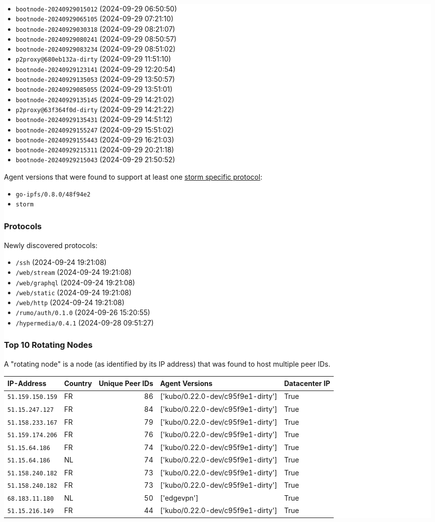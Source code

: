 - `bootnode-20240929015012` (2024-09-29 06:50:50)
- `bootnode-20240929065105` (2024-09-29 07:21:10)
- `bootnode-20240929030318` (2024-09-29 08:21:07)
- `bootnode-20240929080241` (2024-09-29 08:50:57)
- `bootnode-20240929083234` (2024-09-29 08:51:02)
- `p2proxy@680eb132a-dirty` (2024-09-29 11:51:10)
- `bootnode-20240929123141` (2024-09-29 12:20:54)
- `bootnode-20240929135053` (2024-09-29 13:50:57)
- `bootnode-20240929085055` (2024-09-29 13:51:01)
- `bootnode-20240929135145` (2024-09-29 14:21:02)
- `p2proxy@63f364f0d-dirty` (2024-09-29 14:21:22)
- `bootnode-20240929135431` (2024-09-29 14:51:12)
- `bootnode-20240929155247` (2024-09-29 15:51:02)
- `bootnode-20240929155443` (2024-09-29 16:21:03)
- `bootnode-20240929215311` (2024-09-29 20:21:18)
- `bootnode-20240929215043` (2024-09-29 21:50:52)

Agent versions that were found to support at least one [storm specific protocol](#storm-specific-protocols):

- `go-ipfs/0.8.0/48f94e2`
- `storm`

### Protocols

Newly discovered protocols:


- `/ssh` (2024-09-24 19:21:08)
- `/web/stream` (2024-09-24 19:21:08)
- `/web/graphql` (2024-09-24 19:21:08)
- `/web/static` (2024-09-24 19:21:08)
- `/web/http` (2024-09-24 19:21:08)
- `/rumo/auth/0.1.0` (2024-09-26 15:20:55)
- `/hypermedia/0.4.1` (2024-09-28 09:51:27)

### Top 10 Rotating Nodes

A "rotating node" is a node (as identified by its IP address) that was found to host multiple peer IDs.

| IP-Address    | Country | Unique Peer IDs | Agent Versions | Datacenter IP |
|:------------- |:------- | ---------------:|:-------------- | ------------- |
| `51.159.150.159` | FR | 86 | ['kubo/0.22.0-dev/c95f9e1-dirty']| True  |
| `51.15.247.127` | FR | 84 | ['kubo/0.22.0-dev/c95f9e1-dirty']| True  |
| `51.158.233.167` | FR | 79 | ['kubo/0.22.0-dev/c95f9e1-dirty']| True  |
| `51.159.174.206` | FR | 76 | ['kubo/0.22.0-dev/c95f9e1-dirty']| True  |
| `51.15.64.186` | FR | 74 | ['kubo/0.22.0-dev/c95f9e1-dirty']| True  |
| `51.15.64.186` | NL | 74 | ['kubo/0.22.0-dev/c95f9e1-dirty']| True  |
| `51.158.240.182` | FR | 73 | ['kubo/0.22.0-dev/c95f9e1-dirty']| True  |
| `51.158.240.182` | FR | 73 | ['kubo/0.22.0-dev/c95f9e1-dirty']| True  |
| `68.183.11.180` | NL | 50 | ['edgevpn']| True  |
| `51.15.216.149` | FR | 44 | ['kubo/0.22.0-dev/c95f9e1-dirty']| True  |
